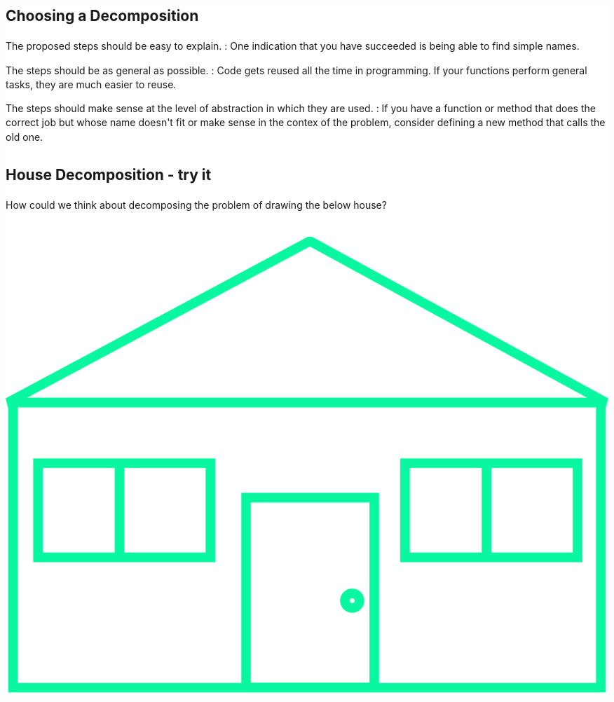 
## Choosing a Decomposition
The proposed steps should be easy to explain.
: One indication that you have succeeded is being able to find simple names.

The steps should be as general as possible.
: Code gets reused all the time in programming. If your functions perform general tasks, they are much easier to reuse.

The steps should make sense at the level of abstraction in which they are used.
: If you have a function or method that does the correct job but whose name doesn't fit or make sense in the contex of the problem, consider defining a new method that calls the old one.


## House Decomposition - try it
How could we think about decomposing the problem of drawing the below house?
<br><br>

![Desired House](../images/FrameHouse.svg)